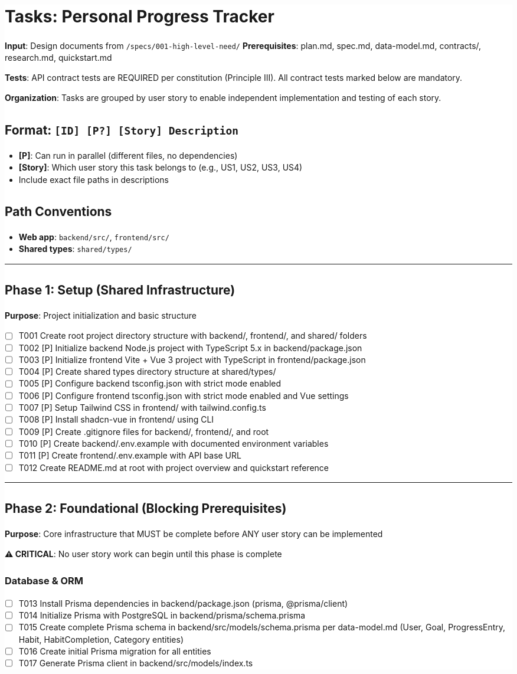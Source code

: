 # Tasks: Personal Progress Tracker

**Input**: Design documents from `/specs/001-high-level-need/`
**Prerequisites**: plan.md, spec.md, data-model.md, contracts/, research.md, quickstart.md

**Tests**: API contract tests are REQUIRED per constitution (Principle III). All contract tests marked below are mandatory.

**Organization**: Tasks are grouped by user story to enable independent implementation and testing of each story.

## Format: `[ID] [P?] [Story] Description`
- **[P]**: Can run in parallel (different files, no dependencies)
- **[Story]**: Which user story this task belongs to (e.g., US1, US2, US3, US4)
- Include exact file paths in descriptions

## Path Conventions
- **Web app**: `backend/src/`, `frontend/src/`
- **Shared types**: `shared/types/`

---

## Phase 1: Setup (Shared Infrastructure)

**Purpose**: Project initialization and basic structure

- [ ] T001 Create root project directory structure with backend/, frontend/, and shared/ folders
- [ ] T002 [P] Initialize backend Node.js project with TypeScript 5.x in backend/package.json
- [ ] T003 [P] Initialize frontend Vite + Vue 3 project with TypeScript in frontend/package.json
- [ ] T004 [P] Create shared types directory structure at shared/types/
- [ ] T005 [P] Configure backend tsconfig.json with strict mode enabled
- [ ] T006 [P] Configure frontend tsconfig.json with strict mode enabled and Vue settings
- [ ] T007 [P] Setup Tailwind CSS in frontend/ with tailwind.config.ts
- [ ] T008 [P] Install shadcn-vue in frontend/ using CLI
- [ ] T009 [P] Create .gitignore files for backend/, frontend/, and root
- [ ] T010 [P] Create backend/.env.example with documented environment variables
- [ ] T011 [P] Create frontend/.env.example with API base URL
- [ ] T012 Create README.md at root with project overview and quickstart reference

---

## Phase 2: Foundational (Blocking Prerequisites)

**Purpose**: Core infrastructure that MUST be complete before ANY user story can be implemented

**⚠️ CRITICAL**: No user story work can begin until this phase is complete

### Database & ORM

- [ ] T013 Install Prisma dependencies in backend/package.json (prisma, @prisma/client)
- [ ] T014 Initialize Prisma with PostgreSQL in backend/prisma/schema.prisma
- [ ] T015 Create complete Prisma schema in backend/src/models/schema.prisma per data-model.md (User, Goal, ProgressEntry, Habit, HabitCompletion, Category entities)
- [ ] T016 Create initial Prisma migration for all entities
- [ ] T017 Generate Prisma client in backend/src/models/index.ts
